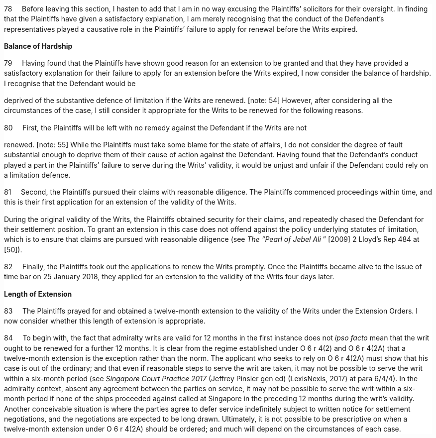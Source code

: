 78     Before leaving this section, I hasten to add that I am in no way excusing the Plaintiffs’ solicitors for their oversight. In finding that the Plaintiffs have given a satisfactory explanation, I am merely recognising that the conduct of the Defendant’s representatives played a causative role in the Plaintiffs’ failure to apply for renewal before the Writs expired. 

**Balance of Hardship** 

79     Having found that the Plaintiffs have shown good reason for an extension to be granted and that they have provided a satisfactory explanation for their failure to apply for an extension before the Writs expired, I now consider the balance of hardship. I recognise that the Defendant would be 

deprived of the substantive defence of limitation if the Writs are renewed. [note: 54] However, after considering all the circumstances of the case, I still consider it appropriate for the Writs to be renewed for the following reasons. 

80     First, the Plaintiffs will be left with no remedy against the Defendant if the Writs are not 

renewed. [note: 55] While the Plaintiffs must take some blame for the state of affairs, I do not consider the degree of fault substantial enough to deprive them of their cause of action against the Defendant. Having found that the Defendant’s conduct played a part in the Plaintiffs’ failure to serve during the Writs’ validity, it would be unjust and unfair if the Defendant could rely on a limitation defence. 

81     Second, the Plaintiffs pursued their claims with reasonable diligence. The Plaintiffs commenced proceedings within time, and this is their first application for an extension of the validity of the Writs. 


During the original validity of the Writs, the Plaintiffs obtained security for their claims, and repeatedly chased the Defendant for their settlement position. To grant an extension in this case does not offend against the policy underlying statutes of limitation, which is to ensure that claims are pursued with reasonable diligence (see _The “Pearl of Jebel Ali_ ” [2009] 2 Lloyd’s Rep 484 at [50]). 

82     Finally, the Plaintiffs took out the applications to renew the Writs promptly. Once the Plaintiffs became alive to the issue of time bar on 25 January 2018, they applied for an extension to the validity of the Writs four days later. 

**Length of Extension** 

83     The Plaintiffs prayed for and obtained a twelve-month extension to the validity of the Writs under the Extension Orders. I now consider whether this length of extension is appropriate. 

84     To begin with, the fact that admiralty writs are valid for 12 months in the first instance does not _ipso facto_ mean that the writ ought to be renewed for a further 12 months. It is clear from the regime established under O 6 r 4(2) and O 6 r 4(2A) that a twelve-month extension is the exception rather than the norm. The applicant who seeks to rely on O 6 r 4(2A) must show that his case is out of the ordinary; and that even if reasonable steps to serve the writ are taken, it may not be possible to serve the writ within a six-month period (see _Singapore Court Practice 2017_ (Jeffrey Pinsler gen ed) (LexisNexis, 2017) at para 6/4/4). In the admiralty context, absent any agreement between the parties on service, it may not be possible to serve the writ within a six-month period if none of the ships proceeded against called at Singapore in the preceding 12 months during the writ’s validity. Another conceivable situation is where the parties agree to defer service indefinitely subject to written notice for settlement negotiations, and the negotiations are expected to be long drawn. Ultimately, it is not possible to be prescriptive on when a twelve-month extension under O 6 r 4(2A) should be ordered; and much will depend on the circumstances of each case. 
